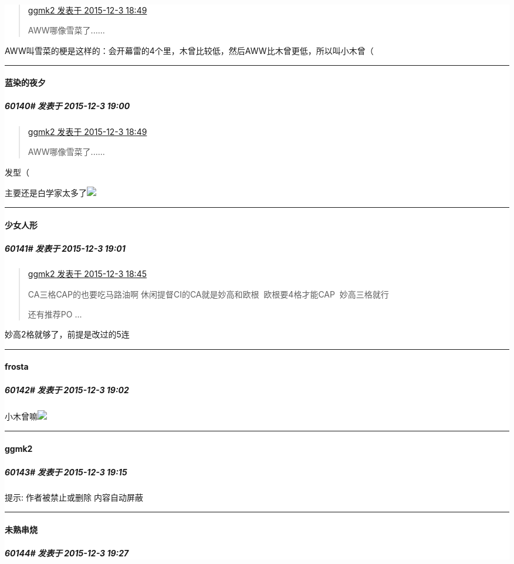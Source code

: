 
<blockquote><a href="httphttps://bbs.saraba1st.com/2b/forum.php?mod=redirect&amp;goto=findpost&amp;pid=30919449&amp;ptid=930880" target="_blank">ggmk2 发表于 2015-12-3 18:49</a>

AWW哪像雪菜了......</blockquote>
AWW叫雪菜的梗是这样的：会开幕雷的4个里，木曾比较低，然后AWW比木曾更低，所以叫小木曾（


-----

####  蓝染的夜夕  
##### 60140#       发表于 2015-12-3 19:00


<blockquote><a href="httphttps://bbs.saraba1st.com/2b/forum.php?mod=redirect&amp;goto=findpost&amp;pid=30919449&amp;ptid=930880" target="_blank">ggmk2 发表于 2015-12-3 18:49</a>

AWW哪像雪菜了......</blockquote>
发型（

主要还是白学家太多了<img src="https://static.saraba1st.com/image/smiley/face/179.gif" referrerpolicy="no-referrer">


-----

####  少女人形  
##### 60141#       发表于 2015-12-3 19:01


<blockquote><a href="httphttps://bbs.saraba1st.com/2b/forum.php?mod=redirect&amp;goto=findpost&amp;pid=30919427&amp;ptid=930880" target="_blank">ggmk2 发表于 2015-12-3 18:45</a>

CA三格CAP的也要吃马路油啊 休闲提督CI的CA就是妙高和欧根  欧根要4格才能CAP  妙高三格就行


还有推荐PO ...</blockquote>
妙高2格就够了，前提是改过的5连


-----

####  frosta  
##### 60142#       发表于 2015-12-3 19:02


小木曾嘛<img src="https://static.saraba1st.com/image/smiley/face/119.gif" referrerpolicy="no-referrer">


-----

####  ggmk2  
##### 60143#       发表于 2015-12-3 19:15

提示: 作者被禁止或删除 内容自动屏蔽


-----

####  未熟串烧  
##### 60144#       发表于 2015-12-3 19:27
